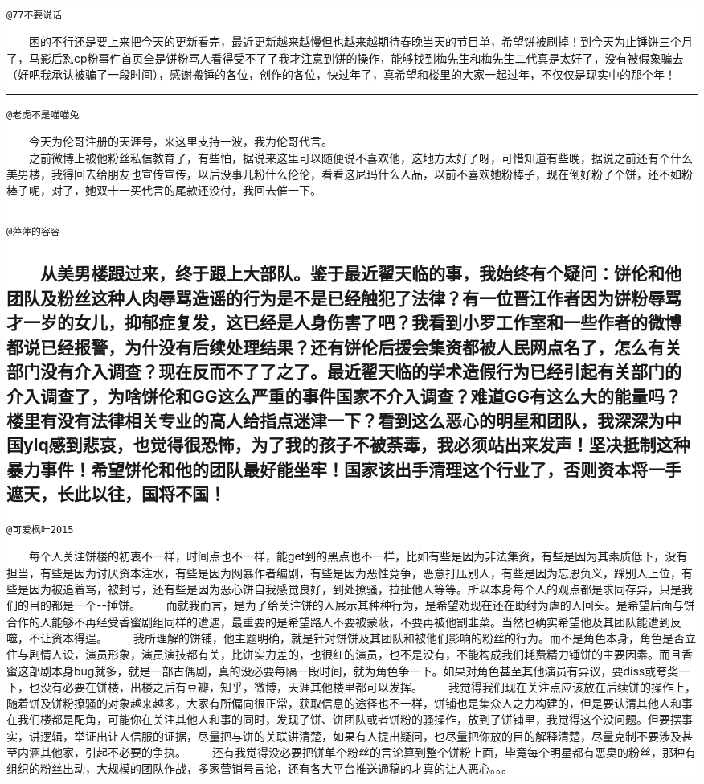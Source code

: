 <a class="anchor" name="dxjjx"></a>
    
    @77不要说话
    
　　困的不行还是要上来把今天的更新看完，最近更新越来越慢但也越来越期待春晚当天的节目单，希望饼被刷掉！到今天为止锤饼三个月了，马影后怼cp粉事件首页全是饼粉骂人看得受不了了我才注意到饼的操作，能够找到梅先生和梅先生二代真是太好了，没有被假象骗去（好吧我承认被骗了一段时间），感谢搬锤的各位，创作的各位，快过年了，真希望和楼里的大家一起过年，不仅仅是现实中的那个年！

---

<a class="anchor" name="dxjjy"></a>
    
    @老虎不是喵喵兔
    
　　今天为伦哥注册的天涯号，来这里支持一波，我为伦哥代言。  
　　之前微博上被他粉丝私信教育了，有些怕，据说来这里可以随便说不喜欢他，这地方太好了呀，可惜知道有些晚，据说之前还有个什么美男楼，我得回去给朋友也宣传宣传，以后没事儿粉什么伦伦，看看这尼玛什么人品，以前不喜欢她粉棒子，现在倒好粉了个饼，还不如粉棒子呢，对了，她双十一买代言的尾款还没付，我回去催一下。

---

<a class="anchor" name="dxjjz"></a>
    
    @萍萍的容容
    
　　从美男楼跟过来，终于跟上大部队。鉴于最近翟天临的事，我始终有个疑问：饼伦和他团队及粉丝这种人肉辱骂造谣的行为是不是已经触犯了法律？有一位晋江作者因为饼粉辱骂才一岁的女儿，抑郁症复发，这已经是人身伤害了吧？我看到小罗工作室和一些作者的微博都说已经报警，为什没有后续处理结果？还有饼伦后援会集资都被人民网点名了，怎么有关部门没有介入调查？现在反而不了了之了。最近翟天临的学术造假行为已经引起有关部门的介入调查了，为啥饼伦和GG这么严重的事件国家不介入调查？难道GG有这么大的能量吗？楼里有没有法律相关专业的高人给指点迷津一下？看到这么恶心的明星和团队，我深深为中国ylq感到悲哀，也觉得很恐怖，为了我的孩子不被荼毒，我必须站出来发声！坚决抵制这种暴力事件！希望饼伦和他的团队最好能坐牢！国家该出手清理这个行业了，否则资本将一手遮天，长此以往，国将不国！
　　
---

<a class="anchor" name="dxja"></a>
    
    @可爱枫叶2015
    
　　每个人关注饼楼的初衷不一样，时间点也不一样，能get到的黑点也不一样，比如有些是因为非法集资，有些是因为其素质低下，没有担当，有些是因为讨厌资本注水，有些是因为网暴作者编剧，有些是因为恶性竞争，恶意打压别人，有些是因为忘恩负义，踩别人上位，有些是因为被追着骂，被封号，还有些是因为恶心饼自我感觉良好，到处撩骚，拉扯他人等等。所以本身每个人的观点都是求同存异，只是我们的目的都是一个--捶饼。
　　而就我而言，是为了给关注饼的人展示其种种行为，是希望劝现在还在助纣为虐的人回头。是希望后面与饼合作的人能够不再经受香蜜剧组同样的遭遇，最重要的是希望路人不要被蒙蔽，不要再被他割韭菜。当然也确实希望他及其团队能遭到反噬，不让资本得逞。
　　我所理解的饼铺，他主题明确，就是针对饼饼及其团队和被他们影响的粉丝的行为。而不是角色本身，角色是否立住与剧情人设，演员形象，演员演技都有关，比饼实力差的，也很红的演员，也不是没有，不能构成我们耗费精力锤饼的主要因素。而且香蜜这部剧本身bug就多，就是一部古偶剧，真的没必要每隔一段时间，就为角色争一下。如果对角色甚至其他演员有异议，要diss或夸奖一下，也没有必要在饼楼，出楼之后有豆瓣，知乎，微博，天涯其他楼里都可以发挥。
　　我觉得我们现在关注点应该放在后续饼的操作上，随着饼及饼粉撩骚的对象越来越多，大家有所偏向很正常，获取信息的途径也不一样，饼铺也是集众人之力构建的，但是要认清其他人和事在我们楼都是配角，可能你在关注其他人和事的同时，发现了饼、饼团队或者饼粉的骚操作，放到了饼铺里，我觉得这个没问题。但要摆事实，讲逻辑，举证出让人信服的证据，尽量把与饼的关联讲清楚，如果有人提出疑问，也尽量把你放的目的解释清楚，尽量克制不要涉及甚至内涵其他家，引起不必要的争执。
　　还有我觉得没必要把饼单个粉丝的言论算到整个饼粉上面，毕竟每个明星都有恶臭的粉丝，那种有组织的粉丝出动，大规模的团队作战，多家营销号言论，还有各大平台推送通稿的才真的让人恶心。。。